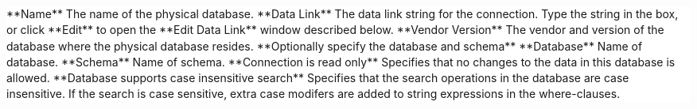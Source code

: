 <tr>

<td>**Name**</td>

<td>The name of the physical database.</td>

</tr>

<tr>

<td>**Data Link**</td>

<td>The data link string for the connection. Type the string in the box, or click **Edit** to open the **Edit Data Link** window described below.</td>

</tr>

<tr>

<td>**Vendor Version**</td>

<td>The vendor and version of the database where the physical database resides.</td>

</tr>

<tr>

<td>**Optionally specify the database and schema**</td>

<td></td>

</tr>

<tr>

<td>**Database**</td>

<td>Name of database.</td>

</tr>

<tr>

<td>**Schema**</td>

<td>Name of schema.</td>

</tr>

<tr>

<td>**Connection is read only**</td>

<td>Specifies that no changes to the data in this database is allowed.</td>

</tr>

<tr>

<td>**Database supports case insensitive search**</td>

<td>Specifies that the search operations in the database are case insensitive. If the search is case sensitive, extra case modifers are added to string expressions in the where-clauses.</td>

</tr>
